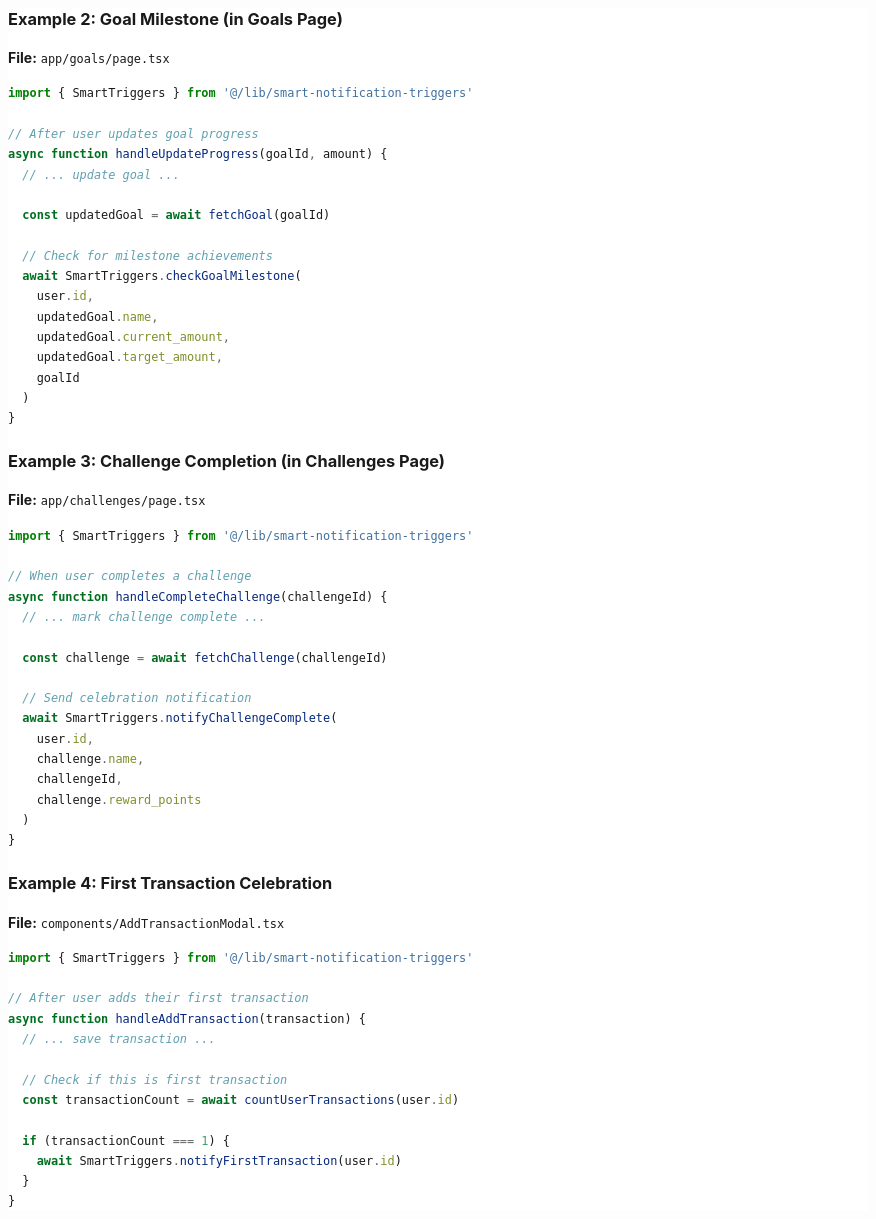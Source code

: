 ### Example 2: Goal Milestone (in Goals Page)

**File:** `app/goals/page.tsx`

```typescript
import { SmartTriggers } from '@/lib/smart-notification-triggers'

// After user updates goal progress
async function handleUpdateProgress(goalId, amount) {
  // ... update goal ...
  
  const updatedGoal = await fetchGoal(goalId)
  
  // Check for milestone achievements
  await SmartTriggers.checkGoalMilestone(
    user.id,
    updatedGoal.name,
    updatedGoal.current_amount,
    updatedGoal.target_amount,
    goalId
  )
}
```

### Example 3: Challenge Completion (in Challenges Page)

**File:** `app/challenges/page.tsx`

```typescript
import { SmartTriggers } from '@/lib/smart-notification-triggers'

// When user completes a challenge
async function handleCompleteChallenge(challengeId) {
  // ... mark challenge complete ...
  
  const challenge = await fetchChallenge(challengeId)
  
  // Send celebration notification
  await SmartTriggers.notifyChallengeComplete(
    user.id,
    challenge.name,
    challengeId,
    challenge.reward_points
  )
}
```

### Example 4: First Transaction Celebration

**File:** `components/AddTransactionModal.tsx`

```typescript
import { SmartTriggers } from '@/lib/smart-notification-triggers'

// After user adds their first transaction
async function handleAddTransaction(transaction) {
  // ... save transaction ...
  
  // Check if this is first transaction
  const transactionCount = await countUserTransactions(user.id)
  
  if (transactionCount === 1) {
    await SmartTriggers.notifyFirstTransaction(user.id)
  }
}
```
